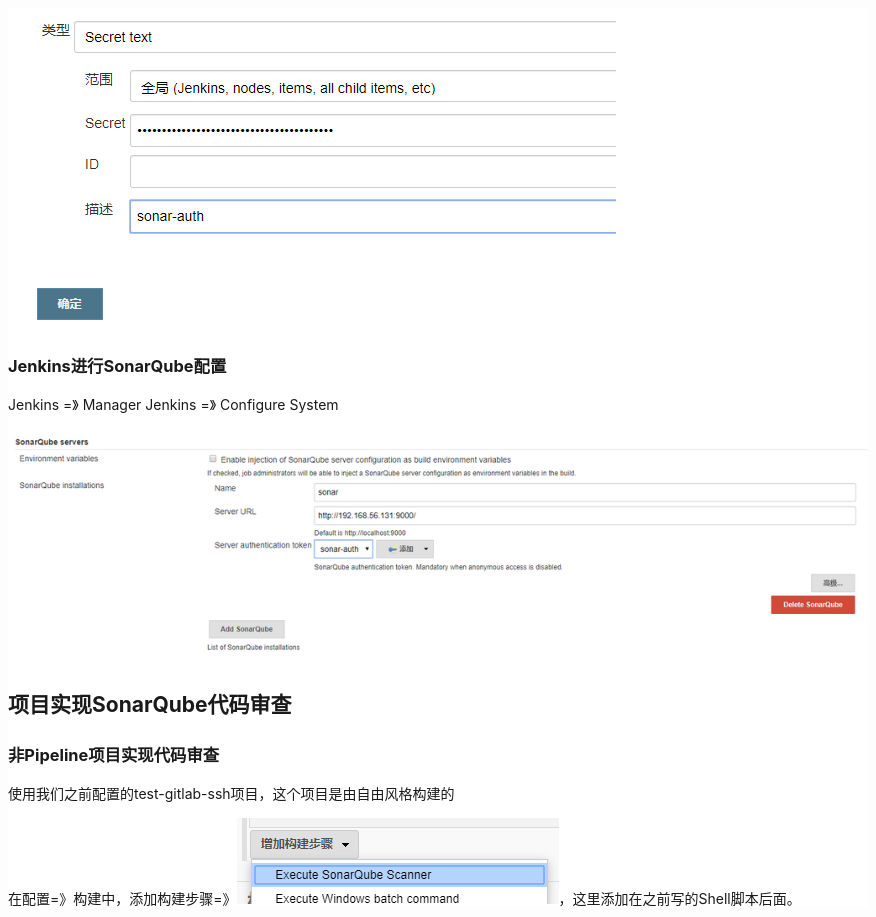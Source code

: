 ![1584777011062](../image/1584777011062.png)

### Jenkins进行SonarQube配置

Jenkins =》 Manager Jenkins =》 Configure System

![1584777039609](../image/1584777039609.png)

## 项目实现SonarQube代码审查

### 非Pipeline项目实现代码审查

使用我们之前配置的test-gitlab-ssh项目，这个项目是由自由风格构建的

在配置=》构建中，添加构建步骤=》![1584778097235](../image/1584778097235.png)，这里添加在之前写的Shell脚本后面。
